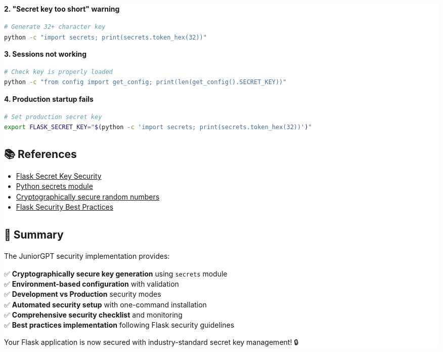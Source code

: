 **2. "Secret key too short" warning**
```bash
# Generate 32+ character key
python -c "import secrets; print(secrets.token_hex(32))"
```

**3. Sessions not working**
```bash
# Check key is properly loaded
python -c "from config import get_config; print(len(get_config().SECRET_KEY))"
```

**4. Production startup fails**
```bash
# Set production secret key
export FLASK_SECRET_KEY="$(python -c 'import secrets; print(secrets.token_hex(32))')"
```

## 📚 References

- [Flask Secret Key Security](https://flask.palletsprojects.com/en/2.0.x/config/#SECRET_KEY)
- [Python secrets module](https://docs.python.org/3/library/secrets.html)
- [Cryptographically secure random numbers](https://docs.python.org/3/library/secrets.html#recipes-and-best-practices)
- [Flask Security Best Practices](https://blog.miguelgrinberg.com/post/the-flask-mega-tutorial-part-v-user-logins)

## 🎯 Summary

The JuniorGPT security implementation provides:

✅ **Cryptographically secure key generation** using `secrets` module  
✅ **Environment-based configuration** with validation  
✅ **Development vs Production** security modes  
✅ **Automated security setup** with one-command installation  
✅ **Comprehensive security checklist** and monitoring  
✅ **Best practices implementation** following Flask security guidelines  

Your Flask application is now secured with industry-standard secret key management! 🔒